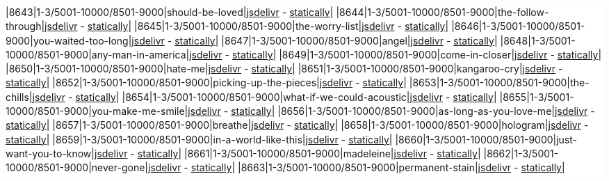 |8643|1-3/5001-10000/8501-9000|should-be-loved|[jsdelivr](https://cdn.jsdelivr.net/gh/dbchord/webp-old-c-600x600_1-3/5001-10000/8501-9000/should-be-loved.webp) - [statically](https://cdn.statically.io/gh/dbchord/webp-old-c-600x600_1-3/img/5001-10000/8501-9000/should-be-loved.webp)|
|8644|1-3/5001-10000/8501-9000|the-follow-through|[jsdelivr](https://cdn.jsdelivr.net/gh/dbchord/webp-old-c-600x600_1-3/5001-10000/8501-9000/the-follow-through.webp) - [statically](https://cdn.statically.io/gh/dbchord/webp-old-c-600x600_1-3/img/5001-10000/8501-9000/the-follow-through.webp)|
|8645|1-3/5001-10000/8501-9000|the-worry-list|[jsdelivr](https://cdn.jsdelivr.net/gh/dbchord/webp-old-c-600x600_1-3/5001-10000/8501-9000/the-worry-list.webp) - [statically](https://cdn.statically.io/gh/dbchord/webp-old-c-600x600_1-3/img/5001-10000/8501-9000/the-worry-list.webp)|
|8646|1-3/5001-10000/8501-9000|you-waited-too-long|[jsdelivr](https://cdn.jsdelivr.net/gh/dbchord/webp-old-c-600x600_1-3/5001-10000/8501-9000/you-waited-too-long.webp) - [statically](https://cdn.statically.io/gh/dbchord/webp-old-c-600x600_1-3/img/5001-10000/8501-9000/you-waited-too-long.webp)|
|8647|1-3/5001-10000/8501-9000|angel|[jsdelivr](https://cdn.jsdelivr.net/gh/dbchord/webp-old-c-600x600_1-3/5001-10000/8501-9000/angel.webp) - [statically](https://cdn.statically.io/gh/dbchord/webp-old-c-600x600_1-3/img/5001-10000/8501-9000/angel.webp)|
|8648|1-3/5001-10000/8501-9000|any-man-in-america|[jsdelivr](https://cdn.jsdelivr.net/gh/dbchord/webp-old-c-600x600_1-3/5001-10000/8501-9000/any-man-in-america.webp) - [statically](https://cdn.statically.io/gh/dbchord/webp-old-c-600x600_1-3/img/5001-10000/8501-9000/any-man-in-america.webp)|
|8649|1-3/5001-10000/8501-9000|come-in-closer|[jsdelivr](https://cdn.jsdelivr.net/gh/dbchord/webp-old-c-600x600_1-3/5001-10000/8501-9000/come-in-closer.webp) - [statically](https://cdn.statically.io/gh/dbchord/webp-old-c-600x600_1-3/img/5001-10000/8501-9000/come-in-closer.webp)|
|8650|1-3/5001-10000/8501-9000|hate-me|[jsdelivr](https://cdn.jsdelivr.net/gh/dbchord/webp-old-c-600x600_1-3/5001-10000/8501-9000/hate-me.webp) - [statically](https://cdn.statically.io/gh/dbchord/webp-old-c-600x600_1-3/img/5001-10000/8501-9000/hate-me.webp)|
|8651|1-3/5001-10000/8501-9000|kangaroo-cry|[jsdelivr](https://cdn.jsdelivr.net/gh/dbchord/webp-old-c-600x600_1-3/5001-10000/8501-9000/kangaroo-cry.webp) - [statically](https://cdn.statically.io/gh/dbchord/webp-old-c-600x600_1-3/img/5001-10000/8501-9000/kangaroo-cry.webp)|
|8652|1-3/5001-10000/8501-9000|picking-up-the-pieces|[jsdelivr](https://cdn.jsdelivr.net/gh/dbchord/webp-old-c-600x600_1-3/5001-10000/8501-9000/picking-up-the-pieces.webp) - [statically](https://cdn.statically.io/gh/dbchord/webp-old-c-600x600_1-3/img/5001-10000/8501-9000/picking-up-the-pieces.webp)|
|8653|1-3/5001-10000/8501-9000|the-chills|[jsdelivr](https://cdn.jsdelivr.net/gh/dbchord/webp-old-c-600x600_1-3/5001-10000/8501-9000/the-chills.webp) - [statically](https://cdn.statically.io/gh/dbchord/webp-old-c-600x600_1-3/img/5001-10000/8501-9000/the-chills.webp)|
|8654|1-3/5001-10000/8501-9000|what-if-we-could-acoustic|[jsdelivr](https://cdn.jsdelivr.net/gh/dbchord/webp-old-c-600x600_1-3/5001-10000/8501-9000/what-if-we-could-acoustic.webp) - [statically](https://cdn.statically.io/gh/dbchord/webp-old-c-600x600_1-3/img/5001-10000/8501-9000/what-if-we-could-acoustic.webp)|
|8655|1-3/5001-10000/8501-9000|you-make-me-smile|[jsdelivr](https://cdn.jsdelivr.net/gh/dbchord/webp-old-c-600x600_1-3/5001-10000/8501-9000/you-make-me-smile.webp) - [statically](https://cdn.statically.io/gh/dbchord/webp-old-c-600x600_1-3/img/5001-10000/8501-9000/you-make-me-smile.webp)|
|8656|1-3/5001-10000/8501-9000|as-long-as-you-love-me|[jsdelivr](https://cdn.jsdelivr.net/gh/dbchord/webp-old-c-600x600_1-3/5001-10000/8501-9000/as-long-as-you-love-me.webp) - [statically](https://cdn.statically.io/gh/dbchord/webp-old-c-600x600_1-3/img/5001-10000/8501-9000/as-long-as-you-love-me.webp)|
|8657|1-3/5001-10000/8501-9000|breathe|[jsdelivr](https://cdn.jsdelivr.net/gh/dbchord/webp-old-c-600x600_1-3/5001-10000/8501-9000/breathe.webp) - [statically](https://cdn.statically.io/gh/dbchord/webp-old-c-600x600_1-3/img/5001-10000/8501-9000/breathe.webp)|
|8658|1-3/5001-10000/8501-9000|hologram|[jsdelivr](https://cdn.jsdelivr.net/gh/dbchord/webp-old-c-600x600_1-3/5001-10000/8501-9000/hologram.webp) - [statically](https://cdn.statically.io/gh/dbchord/webp-old-c-600x600_1-3/img/5001-10000/8501-9000/hologram.webp)|
|8659|1-3/5001-10000/8501-9000|in-a-world-like-this|[jsdelivr](https://cdn.jsdelivr.net/gh/dbchord/webp-old-c-600x600_1-3/5001-10000/8501-9000/in-a-world-like-this.webp) - [statically](https://cdn.statically.io/gh/dbchord/webp-old-c-600x600_1-3/img/5001-10000/8501-9000/in-a-world-like-this.webp)|
|8660|1-3/5001-10000/8501-9000|just-want-you-to-know|[jsdelivr](https://cdn.jsdelivr.net/gh/dbchord/webp-old-c-600x600_1-3/5001-10000/8501-9000/just-want-you-to-know.webp) - [statically](https://cdn.statically.io/gh/dbchord/webp-old-c-600x600_1-3/img/5001-10000/8501-9000/just-want-you-to-know.webp)|
|8661|1-3/5001-10000/8501-9000|madeleine|[jsdelivr](https://cdn.jsdelivr.net/gh/dbchord/webp-old-c-600x600_1-3/5001-10000/8501-9000/madeleine.webp) - [statically](https://cdn.statically.io/gh/dbchord/webp-old-c-600x600_1-3/img/5001-10000/8501-9000/madeleine.webp)|
|8662|1-3/5001-10000/8501-9000|never-gone|[jsdelivr](https://cdn.jsdelivr.net/gh/dbchord/webp-old-c-600x600_1-3/5001-10000/8501-9000/never-gone.webp) - [statically](https://cdn.statically.io/gh/dbchord/webp-old-c-600x600_1-3/img/5001-10000/8501-9000/never-gone.webp)|
|8663|1-3/5001-10000/8501-9000|permanent-stain|[jsdelivr](https://cdn.jsdelivr.net/gh/dbchord/webp-old-c-600x600_1-3/5001-10000/8501-9000/permanent-stain.webp) - [statically](https://cdn.statically.io/gh/dbchord/webp-old-c-600x600_1-3/img/5001-10000/8501-9000/permanent-stain.webp)|